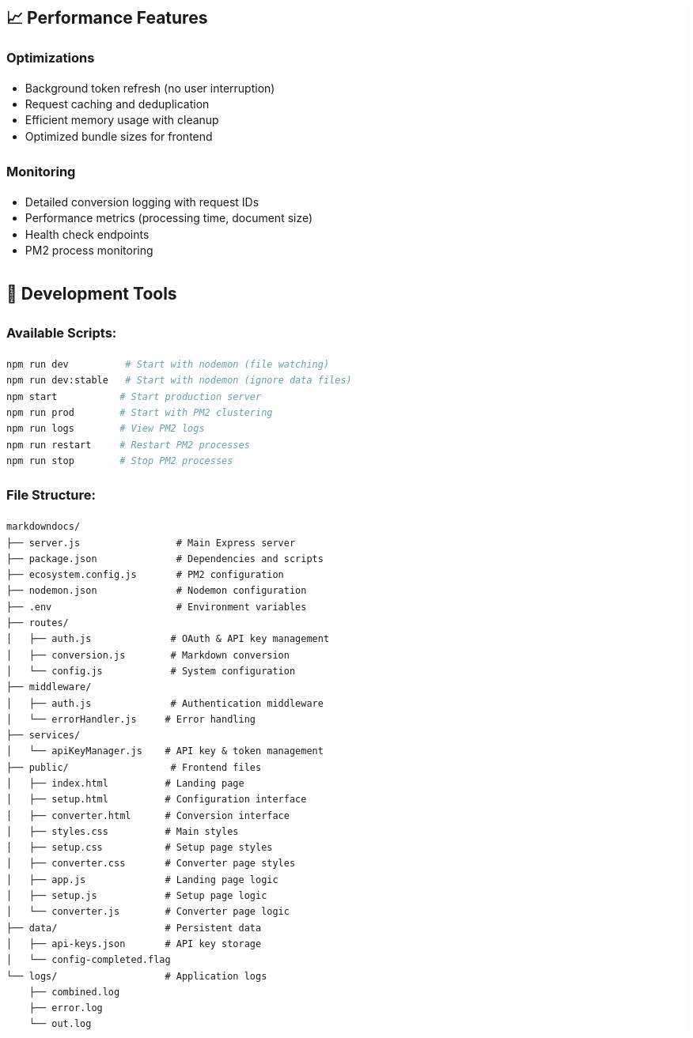 ## 📈 **Performance Features**

### **Optimizations**
- Background token refresh (no user interruption)
- Request caching and deduplication
- Efficient memory usage with cleanup
- Optimized bundle sizes for frontend

### **Monitoring**
- Detailed conversion logging with request IDs
- Performance metrics (processing time, document size)
- Health check endpoints
- PM2 process monitoring

## 🔧 **Development Tools**

### **Available Scripts:**
```bash
npm run dev          # Start with nodemon (file watching)
npm run dev:stable   # Start with nodemon (ignore data files)
npm start           # Start production server
npm run prod        # Start with PM2 clustering
npm run logs        # View PM2 logs
npm run restart     # Restart PM2 processes
npm run stop        # Stop PM2 processes
```

### **File Structure:**
```
markdowndocs/
├── server.js                 # Main Express server
├── package.json              # Dependencies and scripts
├── ecosystem.config.js       # PM2 configuration
├── nodemon.json              # Nodemon configuration
├── .env                      # Environment variables
├── routes/
│   ├── auth.js              # OAuth & API key management
│   ├── conversion.js        # Markdown conversion
│   └── config.js            # System configuration
├── middleware/
│   ├── auth.js              # Authentication middleware
│   └── errorHandler.js     # Error handling
├── services/
│   └── apiKeyManager.js    # API key & token management
├── public/                  # Frontend files
│   ├── index.html          # Landing page
│   ├── setup.html          # Configuration interface
│   ├── converter.html      # Conversion interface
│   ├── styles.css          # Main styles
│   ├── setup.css           # Setup page styles
│   ├── converter.css       # Converter page styles
│   ├── app.js              # Landing page logic
│   ├── setup.js            # Setup page logic
│   └── converter.js        # Converter page logic
├── data/                   # Persistent data
│   ├── api-keys.json       # API key storage
│   └── config-completed.flag
└── logs/                   # Application logs
    ├── combined.log
    ├── error.log
    └── out.log
```